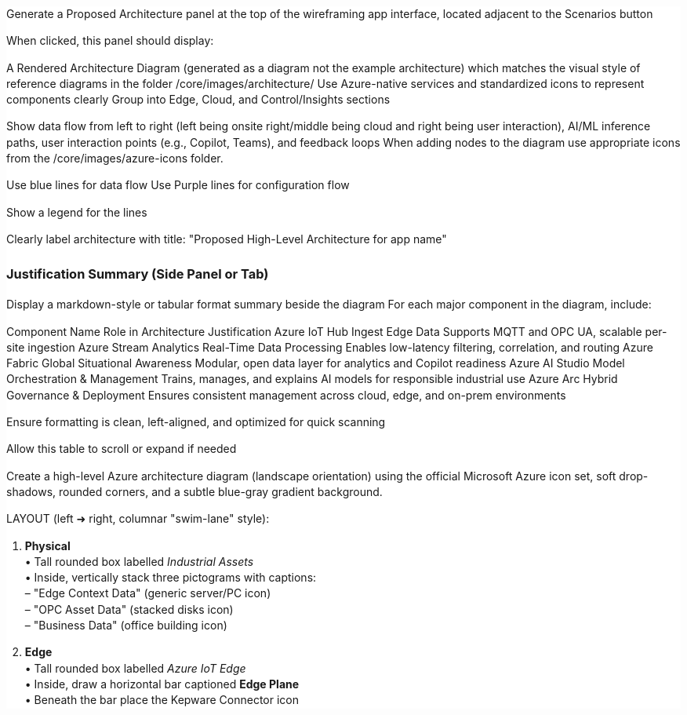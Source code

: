 Generate a Proposed Architecture panel at the top of the wireframing app interface, located adjacent to the Scenarios button

When clicked, this panel should display:

A Rendered Architecture Diagram (generated as a diagram not the example architecture) which matches the visual style of reference diagrams in the folder /core/images/architecture/
Use Azure-native services and standardized icons to represent components clearly
Group into Edge, Cloud, and Control/Insights sections

Show data flow from left to right (left being onsite right/middle being cloud and right being user interaction), AI/ML inference paths, user interaction points (e.g., Copilot, Teams), and feedback loops
When adding nodes to the diagram use appropriate icons from the /core/images/azure-icons folder.

Use blue lines for data flow
Use Purple lines for configuration flow

Show a legend for the lines

Clearly label architecture with title:
"Proposed High-Level Architecture for app name"

### Justification Summary (Side Panel or Tab)
Display a markdown-style or tabular format summary beside the diagram
For each major component in the diagram, include:

Component Name Role in Architecture Justification
Azure IoT Hub Ingest Edge Data Supports MQTT and OPC UA, scalable per-site ingestion
Azure Stream Analytics Real-Time Data Processing Enables low-latency filtering, correlation, and routing
Azure Fabric Global Situational Awareness Modular, open data layer for analytics and Copilot readiness
Azure AI Studio Model Orchestration & Management Trains, manages, and explains AI models for responsible industrial use
Azure Arc Hybrid Governance & Deployment Ensures consistent management across cloud, edge, and on-prem environments

Ensure formatting is clean, left-aligned, and optimized for quick scanning

Allow this table to scroll or expand if needed

Create a high-level Azure architecture diagram (landscape orientation) using the official Microsoft Azure icon set, soft drop-shadows, rounded corners, and a subtle blue-gray gradient background.

LAYOUT (left ➜ right, columnar "swim-lane" style):

1. **Physical**  
   • Tall rounded box labelled *Industrial Assets*  
   • Inside, vertically stack three pictograms with captions:  
     – "Edge Context Data" (generic server/PC icon)  
     – "OPC Asset Data" (stacked disks icon)  
     – "Business Data" (office building icon)

2. **Edge**  
   • Tall rounded box labelled *Azure IoT Edge*  
   • Inside, draw a horizontal bar captioned **Edge Plane**  
   • Beneath the bar place the Kepware Connector icon
